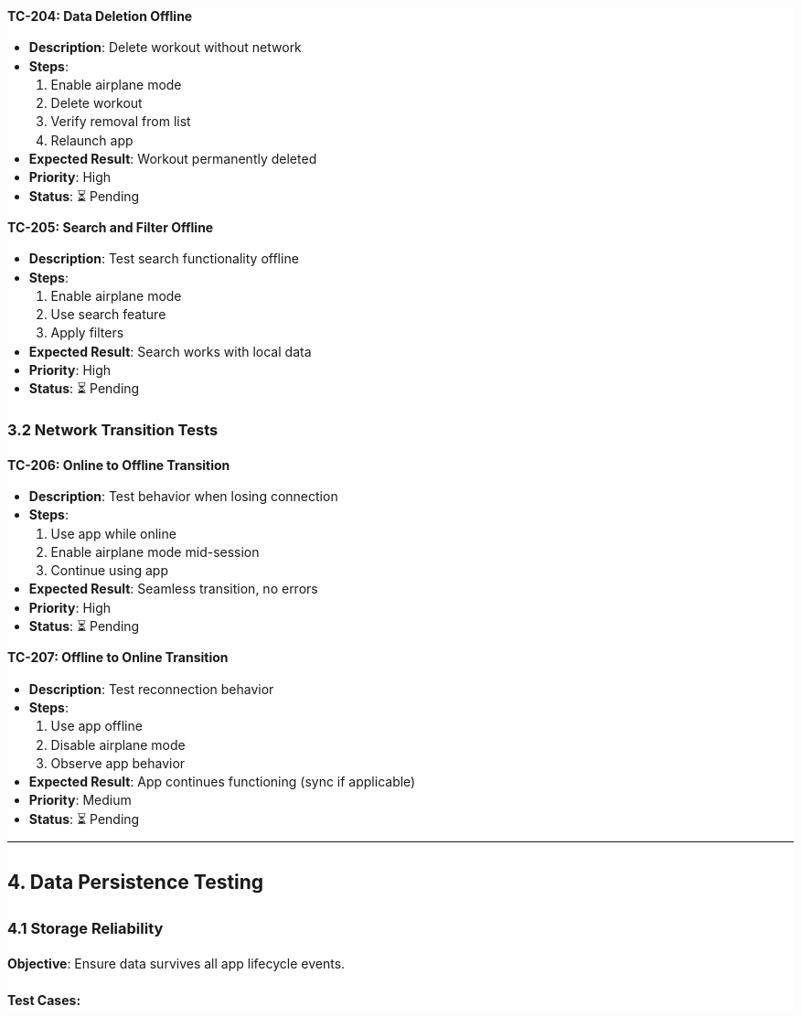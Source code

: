 **TC-204: Data Deletion Offline**
- **Description**: Delete workout without network
- **Steps**:
  1. Enable airplane mode
  2. Delete workout
  3. Verify removal from list
  4. Relaunch app
- **Expected Result**: Workout permanently deleted
- **Priority**: High
- **Status**: ⏳ Pending

**TC-205: Search and Filter Offline**
- **Description**: Test search functionality offline
- **Steps**:
  1. Enable airplane mode
  2. Use search feature
  3. Apply filters
- **Expected Result**: Search works with local data
- **Priority**: High
- **Status**: ⏳ Pending

### 3.2 Network Transition Tests

**TC-206: Online to Offline Transition**
- **Description**: Test behavior when losing connection
- **Steps**:
  1. Use app while online
  2. Enable airplane mode mid-session
  3. Continue using app
- **Expected Result**: Seamless transition, no errors
- **Priority**: High
- **Status**: ⏳ Pending

**TC-207: Offline to Online Transition**
- **Description**: Test reconnection behavior
- **Steps**:
  1. Use app offline
  2. Disable airplane mode
  3. Observe app behavior
- **Expected Result**: App continues functioning (sync if applicable)
- **Priority**: Medium
- **Status**: ⏳ Pending

---

## 4. Data Persistence Testing

### 4.1 Storage Reliability

**Objective**: Ensure data survives all app lifecycle events.

#### Test Cases:
